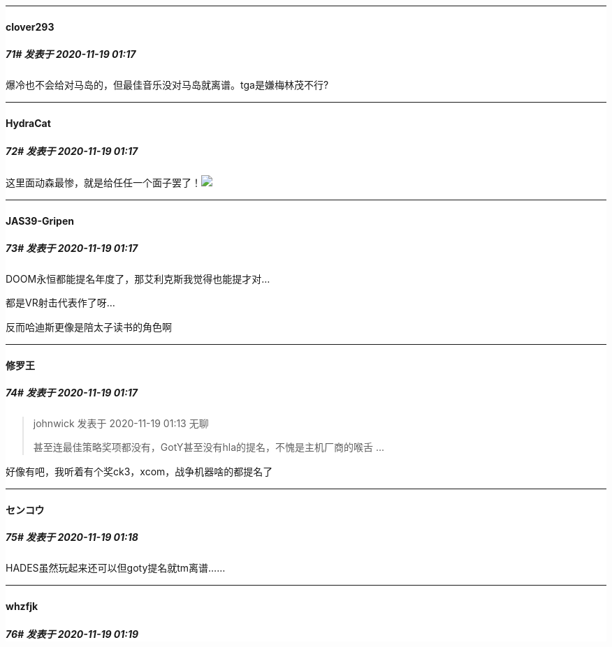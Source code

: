 
-----

####  clover293  
##### 71#       发表于 2020-11-19 01:17


爆冷也不会给对马岛的，但最佳音乐没对马岛就离谱。tga是嫌梅林茂不行?


-----

####  HydraCat  
##### 72#       发表于 2020-11-19 01:17


这里面动森最惨，就是给任任一个面子罢了！<img src="https://static.saraba1st.com/image/smiley/face2017/130.png" referrerpolicy="no-referrer">


-----

####  JAS39-Gripen  
##### 73#       发表于 2020-11-19 01:17


DOOM永恒都能提名年度了，那艾利克斯我觉得也能提才对…


都是VR射击代表作了呀…

反而哈迪斯更像是陪太子读书的角色啊


-----

####  修罗王  
##### 74#       发表于 2020-11-19 01:17


<blockquote>johnwick 发表于 2020-11-19 01:13
无聊

甚至连最佳策略奖项都没有，GotY甚至没有hla的提名，不愧是主机厂商的喉舌 ...</blockquote>
好像有吧，我听着有个奖ck3，xcom，战争机器啥的都提名了


-----

####  センコウ  
##### 75#       发表于 2020-11-19 01:18


HADES虽然玩起来还可以但goty提名就tm离谱……


-----

####  whzfjk  
##### 76#       发表于 2020-11-19 01:19

